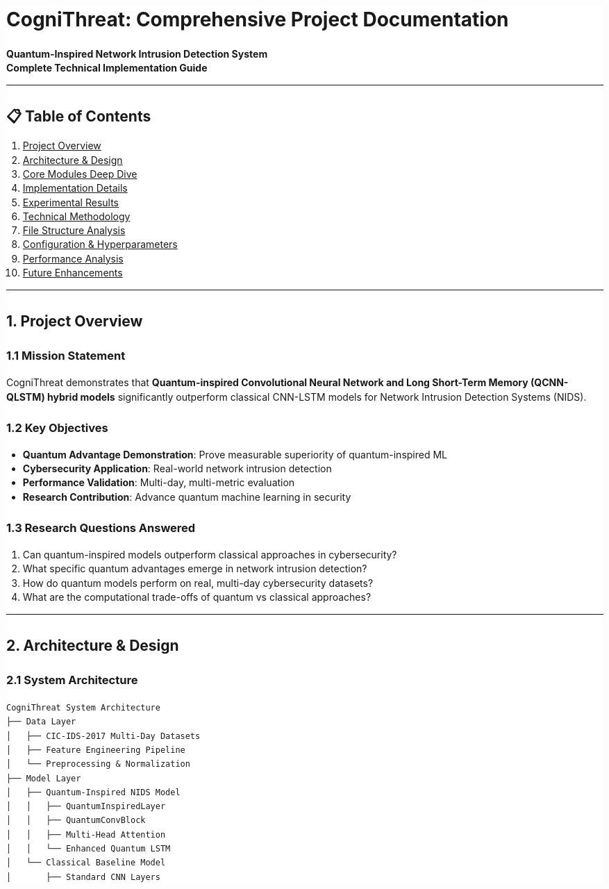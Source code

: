 # CogniThreat: Comprehensive Project Documentation

**Quantum-Inspired Network Intrusion Detection System**  
**Complete Technical Implementation Guide**

---

## 📋 Table of Contents

1. [Project Overview](#project-overview)
2. [Architecture & Design](#architecture--design)
3. [Core Modules Deep Dive](#core-modules-deep-dive)
4. [Implementation Details](#implementation-details)
5. [Experimental Results](#experimental-results)
6. [Technical Methodology](#technical-methodology)
7. [File Structure Analysis](#file-structure-analysis)
8. [Configuration & Hyperparameters](#configuration--hyperparameters)
9. [Performance Analysis](#performance-analysis)
10. [Future Enhancements](#future-enhancements)

---

## 1. Project Overview

### 1.1 Mission Statement
CogniThreat demonstrates that **Quantum-inspired Convolutional Neural Network and Long Short-Term Memory (QCNN-QLSTM) hybrid models** significantly outperform classical CNN-LSTM models for Network Intrusion Detection Systems (NIDS).

### 1.2 Key Objectives
- **Quantum Advantage Demonstration**: Prove measurable superiority of quantum-inspired ML
- **Cybersecurity Application**: Real-world network intrusion detection
- **Performance Validation**: Multi-day, multi-metric evaluation
- **Research Contribution**: Advance quantum machine learning in security

### 1.3 Research Questions Answered
1. Can quantum-inspired models outperform classical approaches in cybersecurity?
2. What specific quantum advantages emerge in network intrusion detection?
3. How do quantum models perform on real, multi-day cybersecurity datasets?
4. What are the computational trade-offs of quantum vs classical approaches?

---

## 2. Architecture & Design

### 2.1 System Architecture

```
CogniThreat System Architecture
├── Data Layer
│   ├── CIC-IDS-2017 Multi-Day Datasets
│   ├── Feature Engineering Pipeline
│   └── Preprocessing & Normalization
├── Model Layer
│   ├── Quantum-Inspired NIDS Model
│   │   ├── QuantumInspiredLayer
│   │   ├── QuantumConvBlock
│   │   ├── Multi-Head Attention
│   │   └── Enhanced Quantum LSTM
│   └── Classical Baseline Model
│       ├── Standard CNN Layers
```